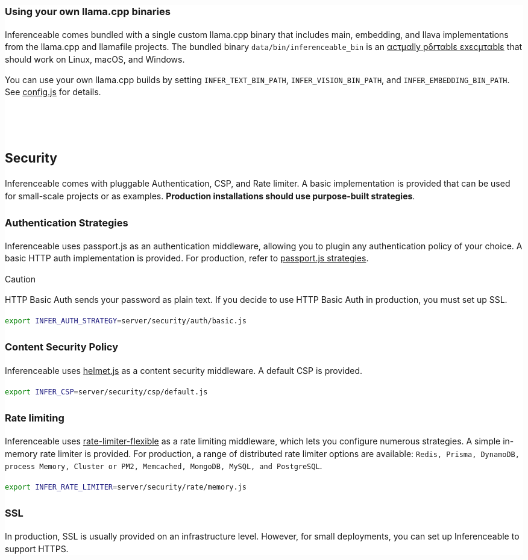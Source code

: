 ### Using your own llama.cpp binaries

Inferenceable comes bundled with a single custom llama.cpp binary that includes main, embedding, and llava implementations from the llama.cpp and llamafile projects. The bundled binary `data/bin/inferenceable_bin` is an [αcτµαlly pδrταblε εxεcµταblε](https://justine.lol/ape.html) that should work on Linux, macOS, and Windows.

You can use your own llama.cpp builds by setting `INFER_TEXT_BIN_PATH`, `INFER_VISION_BIN_PATH`, and `INFER_EMBEDDING_BIN_PATH`. See [config.js](config.js) for details.

\
&nbsp;

## Security

Inferenceable comes with pluggable Authentication, CSP, and Rate limiter. A basic implementation is provided that can be used for small-scale projects or as examples. **Production installations should use purpose-built strategies**.

### Authentication Strategies

Inferenceable uses passport.js as an authentication middleware, allowing you to plugin any authentication policy of your choice. A basic HTTP auth implementation is provided. For production, refer to [passport.js strategies](https://www.passportjs.org/).

> [!CAUTION]
> HTTP Basic Auth sends your password as plain text. If you decide to use HTTP Basic Auth in production, you must set up SSL.

```bash
export INFER_AUTH_STRATEGY=server/security/auth/basic.js
```

### Content Security Policy

Inferenceable uses [helmet.js](https://github.com/helmetjs/helmet) as a content security middleware. A default CSP is provided.
```bash
export INFER_CSP=server/security/csp/default.js
```

### Rate limiting

Inferenceable uses [rate-limiter-flexible](https://github.com/animir/node-rate-limiter-flexible) as a rate limiting middleware, which lets you configure numerous strategies. A simple in-memory rate limiter is provided. For production, a range of distributed rate limiter options are available: `Redis, Prisma, DynamoDB, process Memory, Cluster or PM2, Memcached, MongoDB, MySQL, and PostgreSQL`.

```bash
export INFER_RATE_LIMITER=server/security/rate/memory.js
```

### SSL

In production, SSL is usually provided on an infrastructure level. However, for small deployments, you can set up Inferenceable to support HTTPS.
